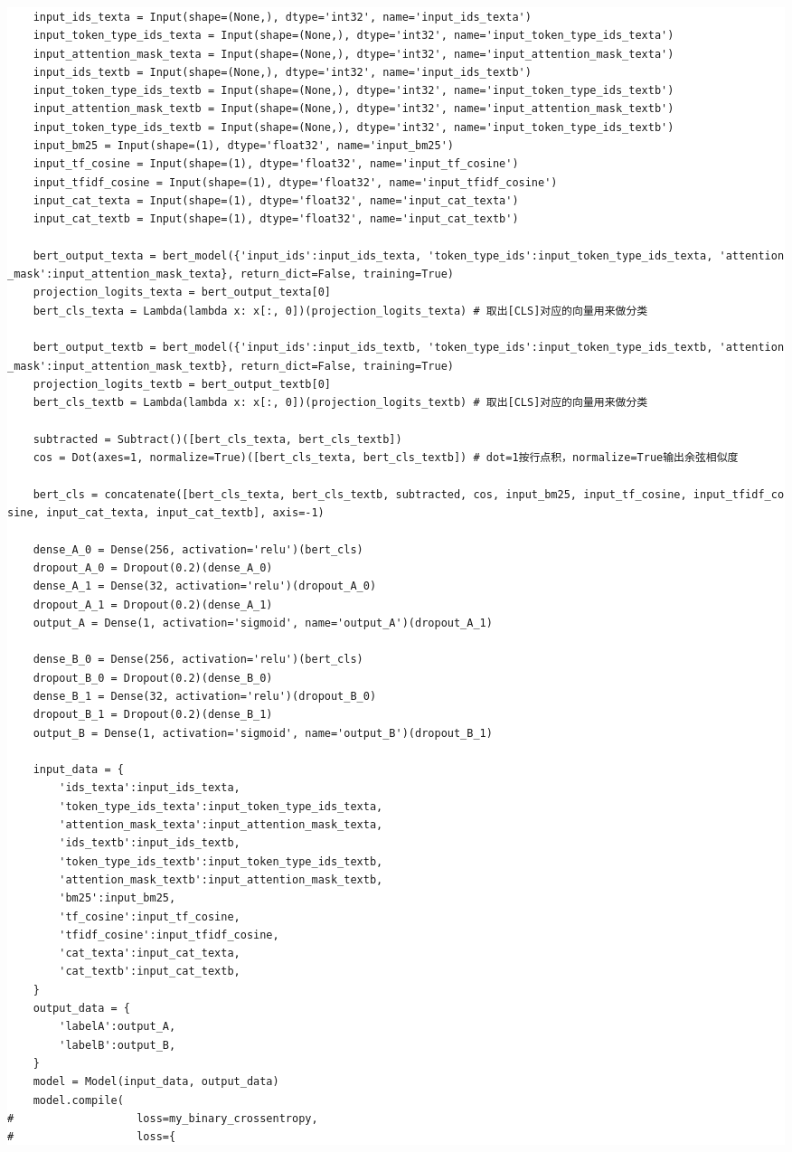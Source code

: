         input_ids_texta = Input(shape=(None,), dtype='int32', name='input_ids_texta')
        input_token_type_ids_texta = Input(shape=(None,), dtype='int32', name='input_token_type_ids_texta')
        input_attention_mask_texta = Input(shape=(None,), dtype='int32', name='input_attention_mask_texta')
        input_ids_textb = Input(shape=(None,), dtype='int32', name='input_ids_textb')
        input_token_type_ids_textb = Input(shape=(None,), dtype='int32', name='input_token_type_ids_textb')
        input_attention_mask_textb = Input(shape=(None,), dtype='int32', name='input_attention_mask_textb')
        input_token_type_ids_textb = Input(shape=(None,), dtype='int32', name='input_token_type_ids_textb')
        input_bm25 = Input(shape=(1), dtype='float32', name='input_bm25')
        input_tf_cosine = Input(shape=(1), dtype='float32', name='input_tf_cosine')
        input_tfidf_cosine = Input(shape=(1), dtype='float32', name='input_tfidf_cosine')
        input_cat_texta = Input(shape=(1), dtype='float32', name='input_cat_texta')
        input_cat_textb = Input(shape=(1), dtype='float32', name='input_cat_textb')
    
        bert_output_texta = bert_model({'input_ids':input_ids_texta, 'token_type_ids':input_token_type_ids_texta, 'attention_mask':input_attention_mask_texta}, return_dict=False, training=True)
        projection_logits_texta = bert_output_texta[0]
        bert_cls_texta = Lambda(lambda x: x[:, 0])(projection_logits_texta) # 取出[CLS]对应的向量用来做分类

        bert_output_textb = bert_model({'input_ids':input_ids_textb, 'token_type_ids':input_token_type_ids_textb, 'attention_mask':input_attention_mask_textb}, return_dict=False, training=True)
        projection_logits_textb = bert_output_textb[0]
        bert_cls_textb = Lambda(lambda x: x[:, 0])(projection_logits_textb) # 取出[CLS]对应的向量用来做分类
        
        subtracted = Subtract()([bert_cls_texta, bert_cls_textb])
        cos = Dot(axes=1, normalize=True)([bert_cls_texta, bert_cls_textb]) # dot=1按行点积，normalize=True输出余弦相似度

        bert_cls = concatenate([bert_cls_texta, bert_cls_textb, subtracted, cos, input_bm25, input_tf_cosine, input_tfidf_cosine, input_cat_texta, input_cat_textb], axis=-1)
        
        dense_A_0 = Dense(256, activation='relu')(bert_cls)
        dropout_A_0 = Dropout(0.2)(dense_A_0)
        dense_A_1 = Dense(32, activation='relu')(dropout_A_0)
        dropout_A_1 = Dropout(0.2)(dense_A_1)
        output_A = Dense(1, activation='sigmoid', name='output_A')(dropout_A_1)
        
        dense_B_0 = Dense(256, activation='relu')(bert_cls)
        dropout_B_0 = Dropout(0.2)(dense_B_0)
        dense_B_1 = Dense(32, activation='relu')(dropout_B_0)
        dropout_B_1 = Dropout(0.2)(dense_B_1)
        output_B = Dense(1, activation='sigmoid', name='output_B')(dropout_B_1)
    
        input_data = {
            'ids_texta':input_ids_texta,
            'token_type_ids_texta':input_token_type_ids_texta,
            'attention_mask_texta':input_attention_mask_texta,
            'ids_textb':input_ids_textb,
            'token_type_ids_textb':input_token_type_ids_textb,
            'attention_mask_textb':input_attention_mask_textb,
            'bm25':input_bm25,
            'tf_cosine':input_tf_cosine,
            'tfidf_cosine':input_tfidf_cosine,
            'cat_texta':input_cat_texta,
            'cat_textb':input_cat_textb,
        }
        output_data = {
            'labelA':output_A,
            'labelB':output_B,
        }
        model = Model(input_data, output_data)
        model.compile(
    #                   loss=my_binary_crossentropy,
    #                   loss={